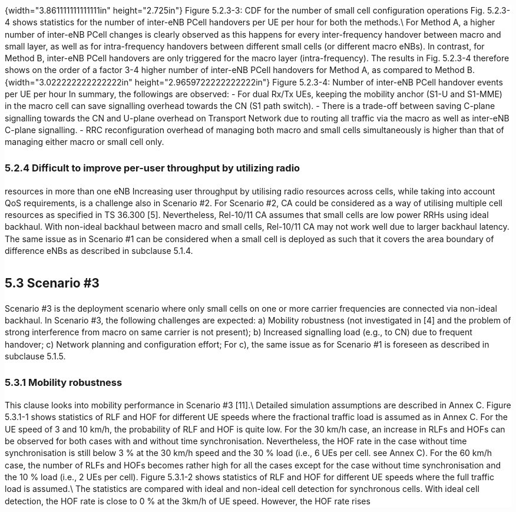 {width="3.861111111111111in" height="2.725in"}
Figure 5.2.3-3: CDF for the number of small cell configuration operations
Fig. 5.2.3-4 shows statistics for the number of inter-eNB PCell handovers per
UE per hour for both the methods.\ For Method A, a higher number of inter-eNB
PCell changes is clearly observed as this happens for every inter-frequency
handover between macro and small layer, as well as for intra-frequency
handovers between different small cells (or different macro eNBs). In
contrast, for Method B, inter-eNB PCell handovers are only triggered for the
macro layer (intra-frequency). The results in Fig. 5.2.3-4 therefore shows on
the order of a factor 3-4 higher number of inter-eNB PCell handovers for
Method A, as compared to Method B.
{width="3.022222222222222in" height="2.9659722222222222in"}
Figure 5.2.3-4: Number of inter-eNB PCell handover events per UE per hour
In summary, the followings are observed:
\- For dual Rx/Tx UEs, keeping the mobility anchor (S1-U and S1-MME) in the
macro cell can save signalling overhead towards the CN (S1 path switch).
\- There is a trade-off between saving C-plane signalling towards the CN and
U-plane overhead on Transport Network due to routing all traffic via the macro
as well as inter-eNB C-plane signalling.
\- RRC reconfiguration overhead of managing both macro and small cells
simultaneously is higher than that of managing either macro or small cell
only.
### 5.2.4 Difficult to improve per-user throughput by utilizing radio
resources in more than one eNB
Increasing user throughput by utilising radio resources across cells, while
taking into account QoS requirements, is a challenge also in Scenario #2.
For Scenario #2, CA could be considered as a way of utilising multiple cell
resources as specified in TS 36.300 [5]. Nevertheless, Rel-10/11 CA assumes
that small cells are low power RRHs using ideal backhaul. With non-ideal
backhaul between macro and small cells, Rel-10/11 CA may not work well due to
larger backhaul latency.
The same issue as in Scenario #1 can be considered when a small cell is
deployed as such that it covers the area boundary of difference eNBs as
described in subclause 5.1.4.
## 5.3 Scenario #3
Scenario #3 is the deployment scenario where only small cells on one or more
carrier frequencies are connected via non-ideal backhaul. In Scenario #3, the
following challenges are expected:
a) Mobility robustness (not investigated in [4] and the problem of strong
interference from macro on same carrier is not present);
b) Increased signalling load (e.g., to CN) due to frequent handover;
c) Network planning and configuration effort;
For c), the same issue as for Scenario #1 is foreseen as described in
subclause 5.1.5.
### 5.3.1 Mobility robustness
This clause looks into mobility performance in Scenario #3 [11].\ Detailed
simulation assumptions are described in Annex C.
Figure 5.3.1-1 shows statistics of RLF and HOF for different UE speeds where
the fractional traffic load is assumed as in Annex C. For the UE speed of 3
and 10 km/h, the probability of RLF and HOF is quite low. For the 30 km/h
case, an increase in RLFs and HOFs can be observed for both cases with and
without time synchronisation. Nevertheless, the HOF rate in the case without
time synchronisation is still below 3 % at the 30 km/h speed and the 30 % load
(i.e., 6 UEs per cell. see Annex C). For the 60 km/h case, the number of RLFs
and HOFs becomes rather high for all the cases except for the case without
time synchronisation and the 10 % load (i.e., 2 UEs per cell).
Figure 5.3.1-2 shows statistics of RLF and HOF for different UE speeds where
the full traffic load is assumed.\ The statistics are compared with ideal and
non-ideal cell detection for synchronous cells. With ideal cell detection, the
HOF rate is close to 0 % at the 3km/h of UE speed. However, the HOF rate rises